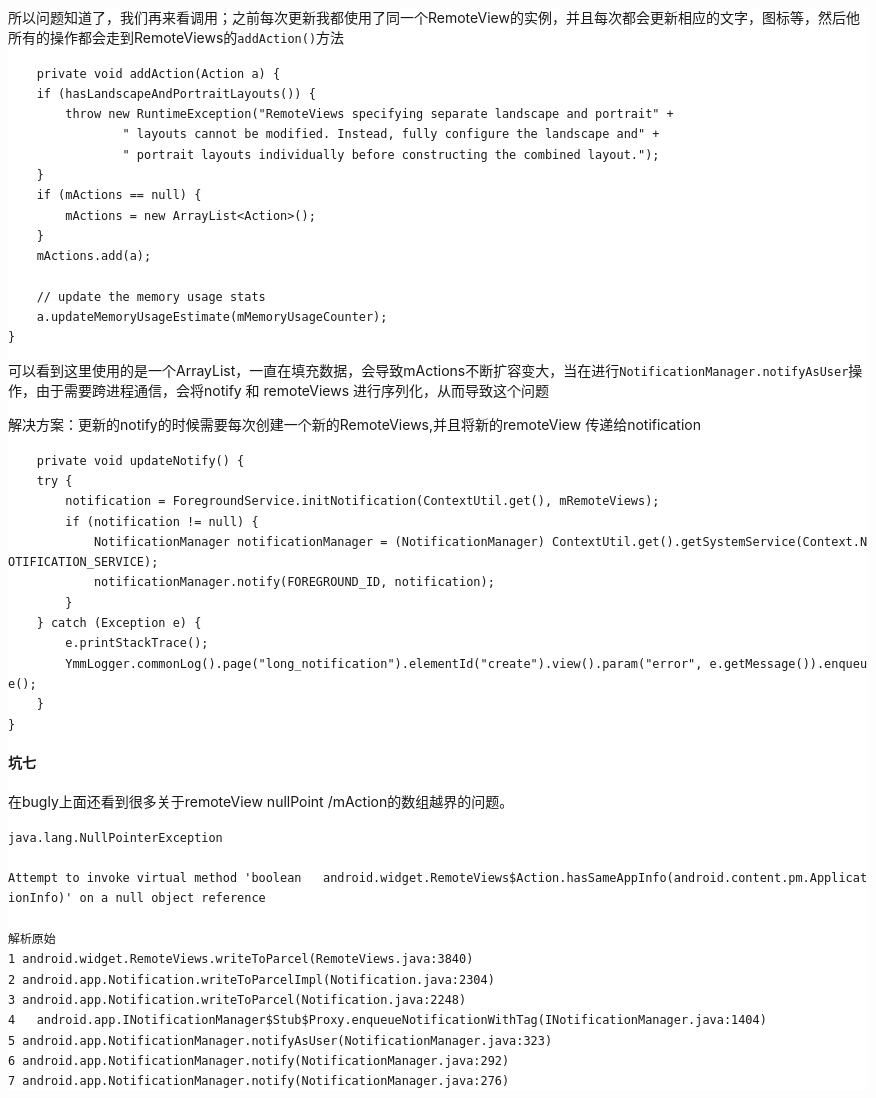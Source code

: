 所以问题知道了，我们再来看调用；之前每次更新我都使用了同一个RemoteView的实例，并且每次都会更新相应的文字，图标等，然后他所有的操作都会走到RemoteViews的`addAction()`方法


	    private void addAction(Action a) {
        if (hasLandscapeAndPortraitLayouts()) {
            throw new RuntimeException("RemoteViews specifying separate landscape and portrait" +
                    " layouts cannot be modified. Instead, fully configure the landscape and" +
                    " portrait layouts individually before constructing the combined layout.");
        }
        if (mActions == null) {
            mActions = new ArrayList<Action>();
        }
        mActions.add(a);

        // update the memory usage stats
        a.updateMemoryUsageEstimate(mMemoryUsageCounter);
    }


可以看到这里使用的是一个ArrayList，一直在填充数据，会导致mActions不断扩容变大，当在进行`NotificationManager.notifyAsUser`操作，由于需要跨进程通信，会将notify 和 remoteViews 进行序列化，从而导致这个问题

解决方案：更新的notify的时候需要每次创建一个新的RemoteViews,并且将新的remoteView 传递给notification 

        private void updateNotify() {
        try {
            notification = ForegroundService.initNotification(ContextUtil.get(), mRemoteViews);
            if (notification != null) {
                NotificationManager notificationManager = (NotificationManager) ContextUtil.get().getSystemService(Context.NOTIFICATION_SERVICE);
                notificationManager.notify(FOREGROUND_ID, notification);
            }
        } catch (Exception e) {
            e.printStackTrace();
            YmmLogger.commonLog().page("long_notification").elementId("create").view().param("error", e.getMessage()).enqueue();
        }
    }
    
#### 坑七

在bugly上面还看到很多关于remoteView nullPoint /mAction的数组越界的问题。


	java.lang.NullPointerException

	Attempt to invoke virtual method 'boolean 	android.widget.RemoteViews$Action.hasSameAppInfo(android.content.pm.ApplicationInfo)' on a null object reference

	解析原始
	1 android.widget.RemoteViews.writeToParcel(RemoteViews.java:3840)
	2 android.app.Notification.writeToParcelImpl(Notification.java:2304)
	3 android.app.Notification.writeToParcel(Notification.java:2248)
	4 	android.app.INotificationManager$Stub$Proxy.enqueueNotificationWithTag(INotificationManager.java:1404)
	5 android.app.NotificationManager.notifyAsUser(NotificationManager.java:323)
	6 android.app.NotificationManager.notify(NotificationManager.java:292)
	7 android.app.NotificationManager.notify(NotificationManager.java:276)
